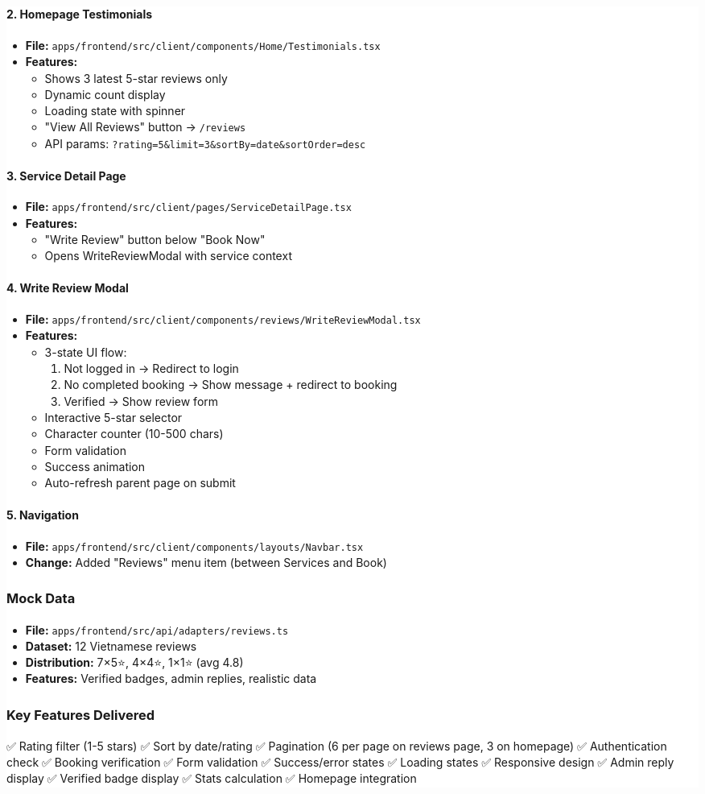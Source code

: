 #### 2. Homepage Testimonials

-   **File:** `apps/frontend/src/client/components/Home/Testimonials.tsx`
-   **Features:**
    -   Shows 3 latest 5-star reviews only
    -   Dynamic count display
    -   Loading state with spinner
    -   "View All Reviews" button → `/reviews`
    -   API params: `?rating=5&limit=3&sortBy=date&sortOrder=desc`

#### 3. Service Detail Page

-   **File:** `apps/frontend/src/client/pages/ServiceDetailPage.tsx`
-   **Features:**
    -   "Write Review" button below "Book Now"
    -   Opens WriteReviewModal with service context

#### 4. Write Review Modal

-   **File:** `apps/frontend/src/client/components/reviews/WriteReviewModal.tsx`
-   **Features:**
    -   3-state UI flow:
        1. Not logged in → Redirect to login
        2. No completed booking → Show message + redirect to booking
        3. Verified → Show review form
    -   Interactive 5-star selector
    -   Character counter (10-500 chars)
    -   Form validation
    -   Success animation
    -   Auto-refresh parent page on submit

#### 5. Navigation

-   **File:** `apps/frontend/src/client/components/layouts/Navbar.tsx`
-   **Change:** Added "Reviews" menu item (between Services and Book)

### Mock Data

-   **File:** `apps/frontend/src/api/adapters/reviews.ts`
-   **Dataset:** 12 Vietnamese reviews
-   **Distribution:** 7×5⭐, 4×4⭐, 1×1⭐ (avg 4.8)
-   **Features:** Verified badges, admin replies, realistic data

### Key Features Delivered

✅ Rating filter (1-5 stars)
✅ Sort by date/rating
✅ Pagination (6 per page on reviews page, 3 on homepage)
✅ Authentication check
✅ Booking verification
✅ Form validation
✅ Success/error states
✅ Loading states
✅ Responsive design
✅ Admin reply display
✅ Verified badge display
✅ Stats calculation
✅ Homepage integration
